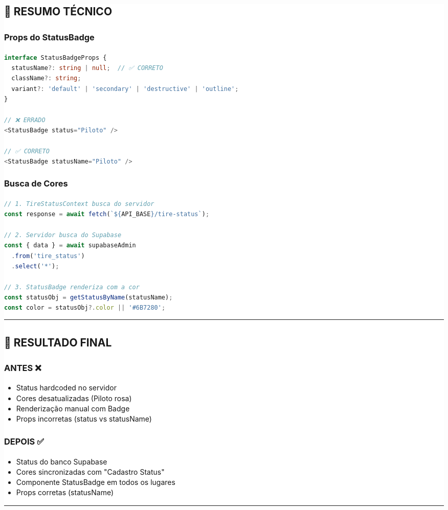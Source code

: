 ## 📝 RESUMO TÉCNICO

### Props do StatusBadge

```typescript
interface StatusBadgeProps {
  statusName?: string | null;  // ✅ CORRETO
  className?: string;
  variant?: 'default' | 'secondary' | 'destructive' | 'outline';
}

// ❌ ERRADO
<StatusBadge status="Piloto" />

// ✅ CORRETO
<StatusBadge statusName="Piloto" />
```

### Busca de Cores

```typescript
// 1. TireStatusContext busca do servidor
const response = await fetch(`${API_BASE}/tire-status`);

// 2. Servidor busca do Supabase
const { data } = await supabaseAdmin
  .from('tire_status')
  .select('*');

// 3. StatusBadge renderiza com a cor
const statusObj = getStatusByName(statusName);
const color = statusObj?.color || '#6B7280';
```

---

## 🎯 RESULTADO FINAL

### ANTES ❌
- Status hardcoded no servidor
- Cores desatualizadas (Piloto rosa)
- Renderização manual com Badge
- Props incorretas (status vs statusName)

### DEPOIS ✅
- Status do banco Supabase
- Cores sincronizadas com "Cadastro Status"
- Componente StatusBadge em todos os lugares
- Props corretas (statusName)

---
